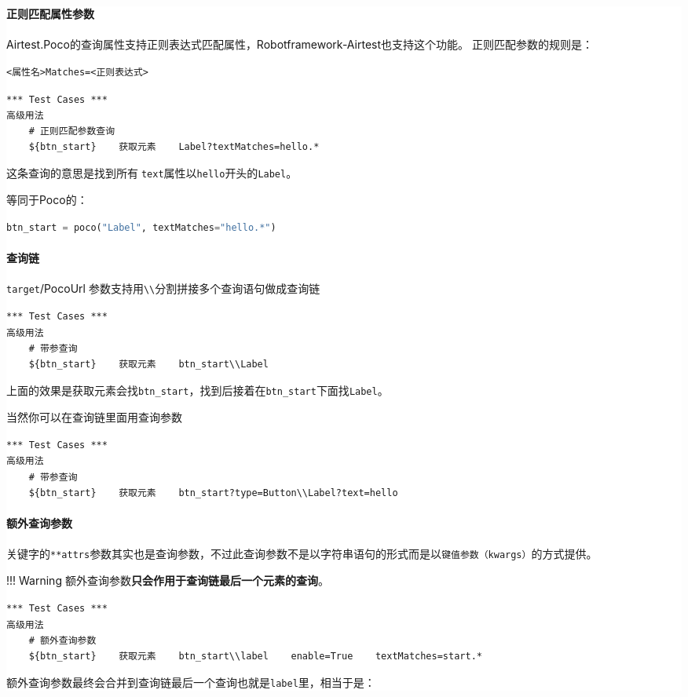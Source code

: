 
#### 正则匹配属性参数

Airtest.Poco的查询属性支持正则表达式匹配属性，Robotframework-Airtest也支持这个功能。
正则匹配参数的规则是：

```shell
<属性名>Matches=<正则表达式>
```
```robotframework
*** Test Cases ***
高级用法
    # 正则匹配参数查询
    ${btn_start}    获取元素    Label?textMatches=hello.*
```
这条查询的意思是找到所有 `text`属性以`hello`开头的`Label`。

等同于Poco的：
```python
btn_start = poco("Label", textMatches="hello.*")
```

#### 查询链

`target`/PocoUrl 参数支持用`\\`分割拼接多个查询语句做成查询链

```robotframework
*** Test Cases ***
高级用法
    # 带参查询
    ${btn_start}    获取元素    btn_start\\Label
```

上面的效果是获取元素会找`btn_start`，找到后接着在`btn_start`下面找`Label`。

当然你可以在查询链里面用查询参数

```robotframework
*** Test Cases ***
高级用法
    # 带参查询
    ${btn_start}    获取元素    btn_start?type=Button\\Label?text=hello
```

#### 额外查询参数

关键字的`**attrs`参数其实也是查询参数，不过此查询参数不是以字符串语句的形式而是以`键值参数（kwargs）`的方式提供。

!!! Warning
    额外查询参数**只会作用于查询链最后一个元素的查询**。

```robotframework
*** Test Cases ***
高级用法
    # 额外查询参数
    ${btn_start}    获取元素    btn_start\\label    enable=True    textMatches=start.*
```

额外查询参数最终会合并到查询链最后一个查询也就是`label`里，相当于是：
